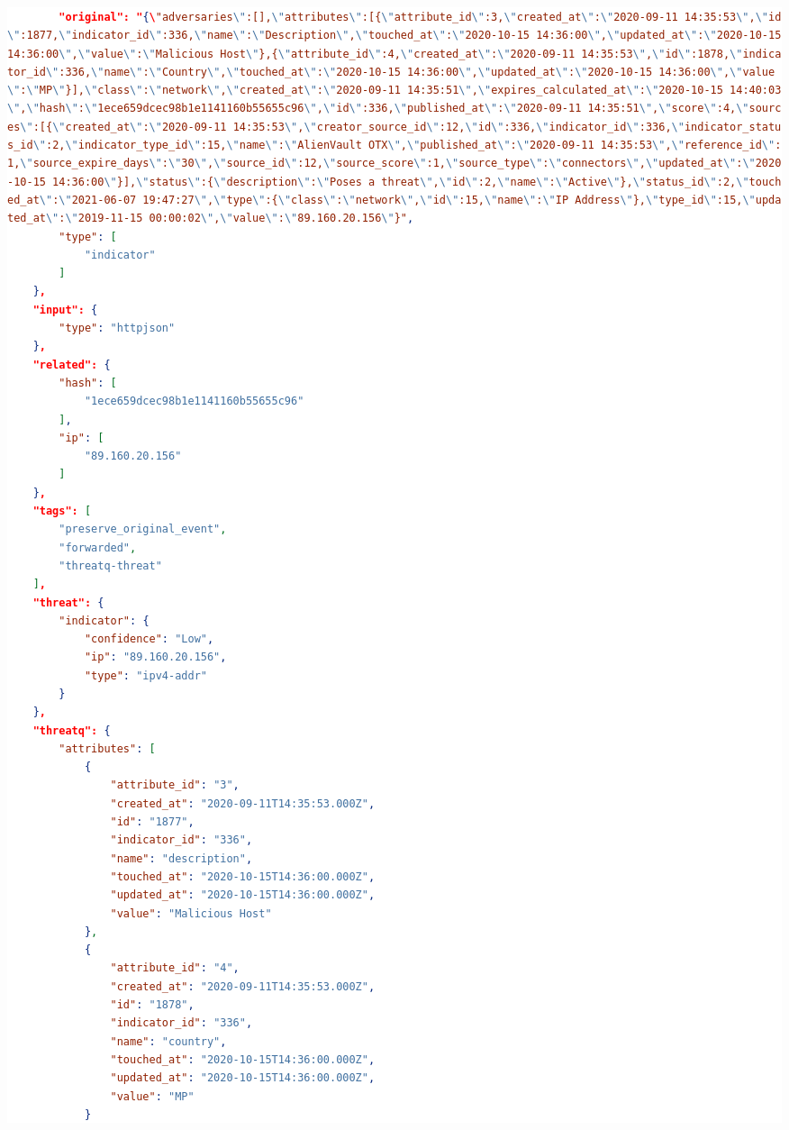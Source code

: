 ```json
        "original": "{\"adversaries\":[],\"attributes\":[{\"attribute_id\":3,\"created_at\":\"2020-09-11 14:35:53\",\"id\":1877,\"indicator_id\":336,\"name\":\"Description\",\"touched_at\":\"2020-10-15 14:36:00\",\"updated_at\":\"2020-10-15 14:36:00\",\"value\":\"Malicious Host\"},{\"attribute_id\":4,\"created_at\":\"2020-09-11 14:35:53\",\"id\":1878,\"indicator_id\":336,\"name\":\"Country\",\"touched_at\":\"2020-10-15 14:36:00\",\"updated_at\":\"2020-10-15 14:36:00\",\"value\":\"MP\"}],\"class\":\"network\",\"created_at\":\"2020-09-11 14:35:51\",\"expires_calculated_at\":\"2020-10-15 14:40:03\",\"hash\":\"1ece659dcec98b1e1141160b55655c96\",\"id\":336,\"published_at\":\"2020-09-11 14:35:51\",\"score\":4,\"sources\":[{\"created_at\":\"2020-09-11 14:35:53\",\"creator_source_id\":12,\"id\":336,\"indicator_id\":336,\"indicator_status_id\":2,\"indicator_type_id\":15,\"name\":\"AlienVault OTX\",\"published_at\":\"2020-09-11 14:35:53\",\"reference_id\":1,\"source_expire_days\":\"30\",\"source_id\":12,\"source_score\":1,\"source_type\":\"connectors\",\"updated_at\":\"2020-10-15 14:36:00\"}],\"status\":{\"description\":\"Poses a threat\",\"id\":2,\"name\":\"Active\"},\"status_id\":2,\"touched_at\":\"2021-06-07 19:47:27\",\"type\":{\"class\":\"network\",\"id\":15,\"name\":\"IP Address\"},\"type_id\":15,\"updated_at\":\"2019-11-15 00:00:02\",\"value\":\"89.160.20.156\"}",
        "type": [
            "indicator"
        ]
    },
    "input": {
        "type": "httpjson"
    },
    "related": {
        "hash": [
            "1ece659dcec98b1e1141160b55655c96"
        ],
        "ip": [
            "89.160.20.156"
        ]
    },
    "tags": [
        "preserve_original_event",
        "forwarded",
        "threatq-threat"
    ],
    "threat": {
        "indicator": {
            "confidence": "Low",
            "ip": "89.160.20.156",
            "type": "ipv4-addr"
        }
    },
    "threatq": {
        "attributes": [
            {
                "attribute_id": "3",
                "created_at": "2020-09-11T14:35:53.000Z",
                "id": "1877",
                "indicator_id": "336",
                "name": "description",
                "touched_at": "2020-10-15T14:36:00.000Z",
                "updated_at": "2020-10-15T14:36:00.000Z",
                "value": "Malicious Host"
            },
            {
                "attribute_id": "4",
                "created_at": "2020-09-11T14:35:53.000Z",
                "id": "1878",
                "indicator_id": "336",
                "name": "country",
                "touched_at": "2020-10-15T14:36:00.000Z",
                "updated_at": "2020-10-15T14:36:00.000Z",
                "value": "MP"
            }
```